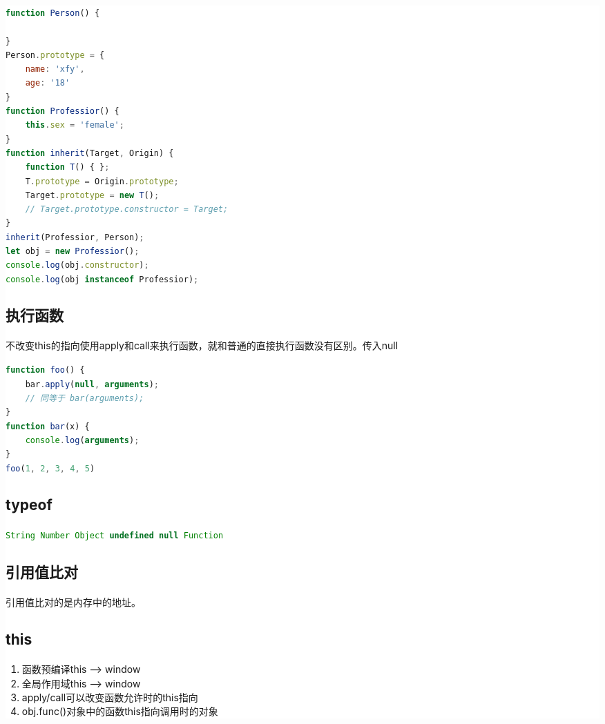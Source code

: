 ```js
function Person() {

}
Person.prototype = {
    name: 'xfy',
    age: '18'
}
function Professior() {
    this.sex = 'female';
}
function inherit(Target, Origin) {
    function T() { };
    T.prototype = Origin.prototype;
    Target.prototype = new T();
    // Target.prototype.constructor = Target;
}
inherit(Professior, Person);
let obj = new Professior();
console.log(obj.constructor);
console.log(obj instanceof Professior);
```

## 执行函数

不改变this的指向使用apply和call来执行函数，就和普通的直接执行函数没有区别。传入null

```js
function foo() {
    bar.apply(null, arguments);
    // 同等于 bar(arguments);
}
function bar(x) {
    console.log(arguments);
}
foo(1, 2, 3, 4, 5)
```

## typeof

```js
String Number Object undefined null Function
```

## 引用值比对

引用值比对的是内存中的地址。

## this

1. 函数预编译this --> window
2. 全局作用域this --> window
3. apply/call可以改变函数允许时的this指向
4. obj.func()对象中的函数this指向调用时的对象
